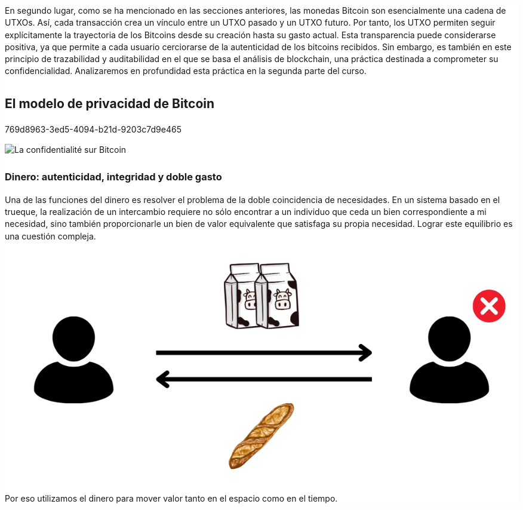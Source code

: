 En segundo lugar, como se ha mencionado en las secciones anteriores, las monedas Bitcoin son esencialmente una cadena de UTXOs. Así, cada transacción crea un vínculo entre un UTXO pasado y un UTXO futuro. Por tanto, los UTXO permiten seguir explícitamente la trayectoria de los Bitcoins desde su creación hasta su gasto actual. Esta transparencia puede considerarse positiva, ya que permite a cada usuario cerciorarse de la autenticidad de los bitcoins recibidos. Sin embargo, es también en este principio de trazabilidad y auditabilidad en el que se basa el análisis de blockchain, una práctica destinada a comprometer su confidencialidad. Analizaremos en profundidad esta práctica en la segunda parte del curso.

## El modelo de privacidad de Bitcoin

<chapterId>769d8963-3ed5-4094-b21d-9203c7d9e465</chapterId>

![La confidentialité sur Bitcoin](https://youtu.be/ca80pCpMID0?feature=shared)

### Dinero: autenticidad, integridad y doble gasto

Una de las funciones del dinero es resolver el problema de la doble coincidencia de necesidades. En un sistema basado en el trueque, la realización de un intercambio requiere no sólo encontrar a un individuo que ceda un bien correspondiente a mi necesidad, sino también proporcionarle un bien de valor equivalente que satisfaga su propia necesidad. Lograr este equilibrio es una cuestión compleja.

![BTC204](assets/fr/017.webp)

Por eso utilizamos el dinero para mover valor tanto en el espacio como en el tiempo.
